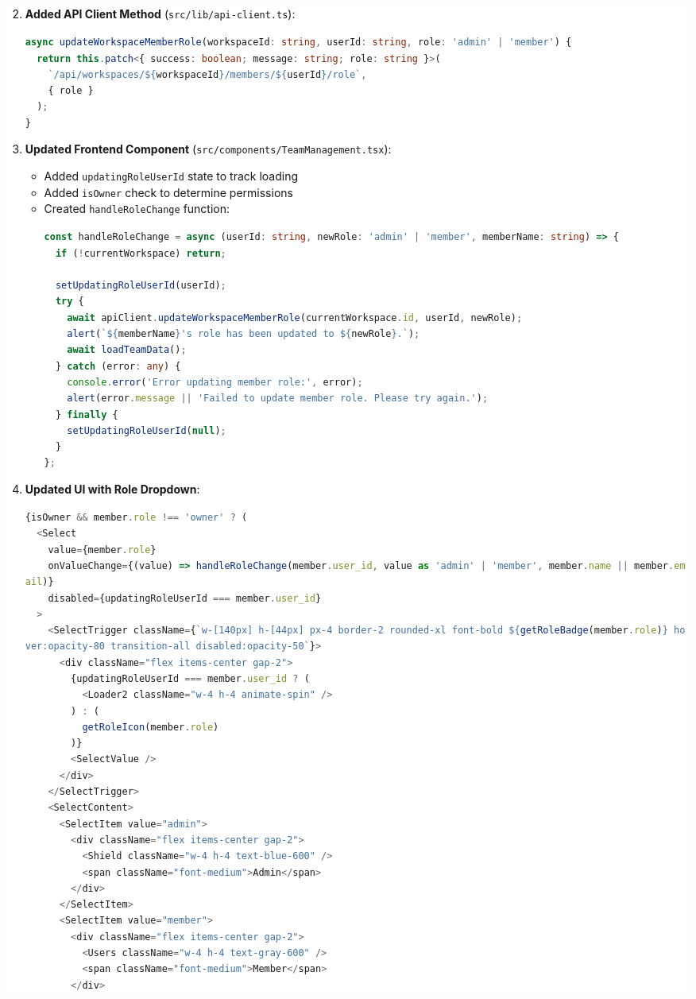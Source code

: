 2. **Added API Client Method** (`src/lib/api-client.ts`):
   ```typescript
   async updateWorkspaceMemberRole(workspaceId: string, userId: string, role: 'admin' | 'member') {
     return this.patch<{ success: boolean; message: string; role: string }>(
       `/api/workspaces/${workspaceId}/members/${userId}/role`,
       { role }
     );
   }
   ```

3. **Updated Frontend Component** (`src/components/TeamManagement.tsx`):
   - Added `updatingRoleUserId` state to track loading
   - Added `isOwner` check to determine permissions
   - Created `handleRoleChange` function:
     ```typescript
     const handleRoleChange = async (userId: string, newRole: 'admin' | 'member', memberName: string) => {
       if (!currentWorkspace) return;
       
       setUpdatingRoleUserId(userId);
       try {
         await apiClient.updateWorkspaceMemberRole(currentWorkspace.id, userId, newRole);
         alert(`${memberName}'s role has been updated to ${newRole}.`);
         await loadTeamData();
       } catch (error: any) {
         console.error('Error updating member role:', error);
         alert(error.message || 'Failed to update member role. Please try again.');
       } finally {
         setUpdatingRoleUserId(null);
       }
     };
     ```

4. **Updated UI with Role Dropdown**:
   ```typescript
   {isOwner && member.role !== 'owner' ? (
     <Select
       value={member.role}
       onValueChange={(value) => handleRoleChange(member.user_id, value as 'admin' | 'member', member.name || member.email)}
       disabled={updatingRoleUserId === member.user_id}
     >
       <SelectTrigger className={`w-[140px] h-[44px] px-4 border-2 rounded-xl font-bold ${getRoleBadge(member.role)} hover:opacity-80 transition-all disabled:opacity-50`}>
         <div className="flex items-center gap-2">
           {updatingRoleUserId === member.user_id ? (
             <Loader2 className="w-4 h-4 animate-spin" />
           ) : (
             getRoleIcon(member.role)
           )}
           <SelectValue />
         </div>
       </SelectTrigger>
       <SelectContent>
         <SelectItem value="admin">
           <div className="flex items-center gap-2">
             <Shield className="w-4 h-4 text-blue-600" />
             <span className="font-medium">Admin</span>
           </div>
         </SelectItem>
         <SelectItem value="member">
           <div className="flex items-center gap-2">
             <Users className="w-4 h-4 text-gray-600" />
             <span className="font-medium">Member</span>
           </div>
   ```